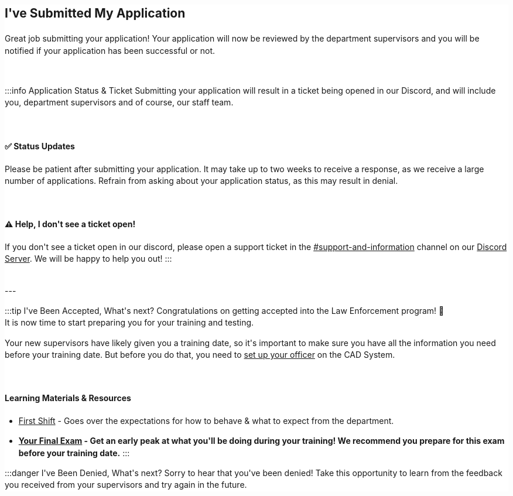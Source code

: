 ## I've Submitted My Application

Great job submitting your application! Your application will now be reviewed by the department supervisors and you will be notified if your application has been successful or not.

<br/>

:::info Application Status & Ticket
Submitting your application will result in a ticket being opened in our Discord, and will include you, department supervisors and of course, our staff team.

<br/>

#### ✅ Status Updates
Please be patient after submitting your application. It may take up to two weeks to receive a response, as we receive a large number of applications. Refrain from asking about your application status, as this may result in denial.

<br/>

#### ⚠️ Help, I don't see a ticket open!
If you don't see a ticket open in our discord, please open a support ticket in the [#support-and-information](https://discord.com/channels/1132847710282727565/1134209356708196392) channel on our [Discord Server](https://discord.gg/kcdojrp). We will be happy to help you out!
:::

<br/>
---
<br/>

<Tabs>
  <TabItem value="learn" label="I've Been Accepted" default>

:::tip I've Been Accepted, What's next?
Congratulations on getting accepted into the Law Enforcement program! 🎉<br/>
It is now time to start preparing you for your training and testing.

Your new supervisors have likely given you a training date, so it's important to make sure you have all the information you need before your training date.
But before you do that, you need to [set up your officer](/docs/law-enforcement/learning/setting-up) on the CAD System.

<br/>

#### Learning Materials & Resources
- [First Shift](/docs/law-enforcement/learning/first-shift) - Goes over the expectations for how to behave & what to expect from the department.
- **[Your Final Exam](/docs/law-enforcement/learning/fto-guide) - Get an early peak at what you'll be doing during your training! We recommend you prepare for this exam before your training date.**
:::

  </TabItem>
  <TabItem value="denied" label="I've Been Denied">

:::danger I've Been Denied, What's next?
Sorry to hear that you've been denied! Take this opportunity to learn from the feedback you received from your supervisors and try again in the future.
